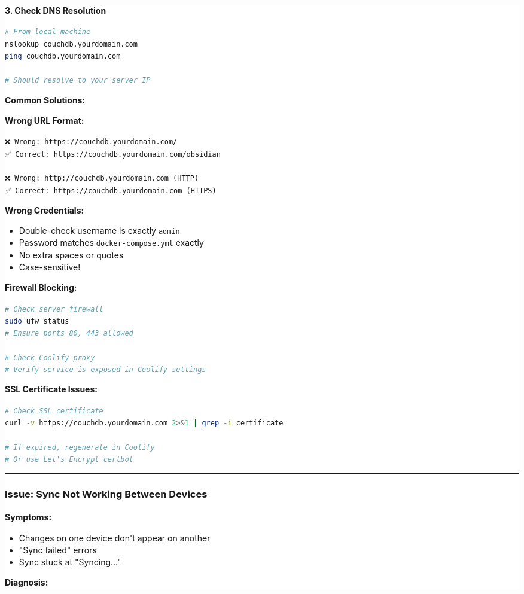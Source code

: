 **3. Check DNS Resolution**
```bash
# From local machine
nslookup couchdb.yourdomain.com
ping couchdb.yourdomain.com

# Should resolve to your server IP
```

**Common Solutions:**

**Wrong URL Format:**
```
❌ Wrong: https://couchdb.yourdomain.com/
✅ Correct: https://couchdb.yourdomain.com/obsidian

❌ Wrong: http://couchdb.yourdomain.com (HTTP)
✅ Correct: https://couchdb.yourdomain.com (HTTPS)
```

**Wrong Credentials:**
- Double-check username is exactly `admin`
- Password matches `docker-compose.yml` exactly
- No extra spaces or quotes
- Case-sensitive!

**Firewall Blocking:**
```bash
# Check server firewall
sudo ufw status
# Ensure ports 80, 443 allowed

# Check Coolify proxy
# Verify service is exposed in Coolify settings
```

**SSL Certificate Issues:**
```bash
# Check SSL certificate
curl -v https://couchdb.yourdomain.com 2>&1 | grep -i certificate

# If expired, regenerate in Coolify
# Or use Let's Encrypt certbot
```

---

### Issue: Sync Not Working Between Devices

**Symptoms:**
- Changes on one device don't appear on another
- "Sync failed" errors
- Sync stuck at "Syncing..."

**Diagnosis:**
